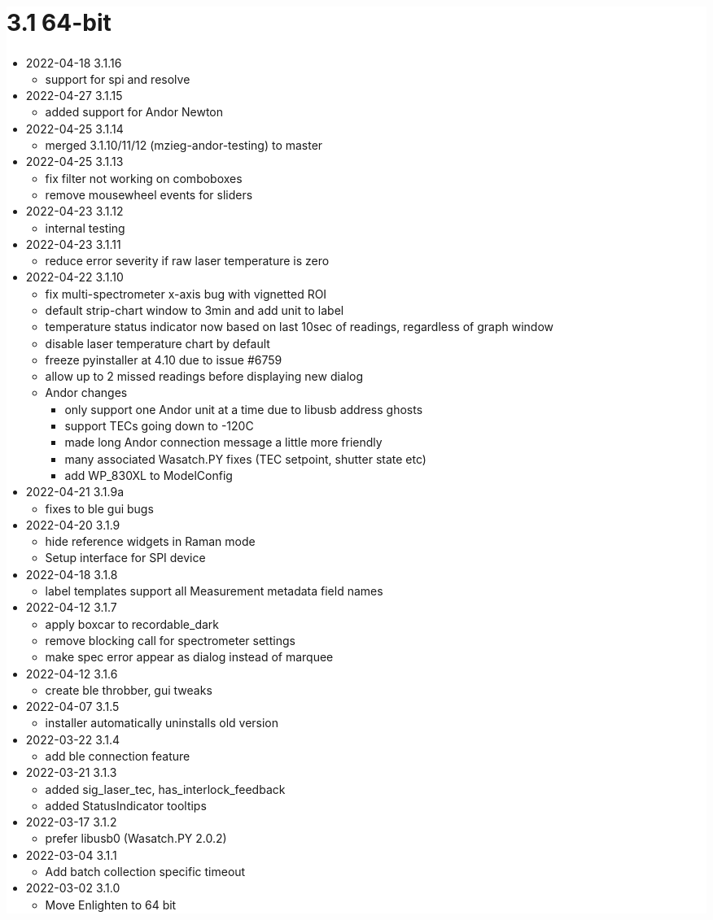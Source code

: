 # 3.1 64-bit

- 2022-04-18 3.1.16
    - support for spi and resolve
- 2022-04-27 3.1.15
    - added support for Andor Newton
- 2022-04-25 3.1.14
    - merged 3.1.10/11/12 (mzieg-andor-testing) to master
- 2022-04-25 3.1.13
    - fix filter not working on comboboxes
    - remove mousewheel events for sliders
- 2022-04-23 3.1.12
    - internal testing
- 2022-04-23 3.1.11
    - reduce error severity if raw laser temperature is zero
- 2022-04-22 3.1.10
    - fix multi-spectrometer x-axis bug with vignetted ROI
    - default strip-chart window to 3min and add unit to label
    - temperature status indicator now based on last 10sec of readings, regardless of graph window
    - disable laser temperature chart by default
    - freeze pyinstaller at 4.10 due to issue #6759
    - allow up to 2 missed readings before displaying new dialog
    - Andor changes
        - only support one Andor unit at a time due to libusb address ghosts
        - support TECs going down to -120C
        - made long Andor connection message a little more friendly
        - many associated Wasatch.PY fixes (TEC setpoint, shutter state etc)
        - add WP_830XL to ModelConfig
- 2022-04-21 3.1.9a
    - fixes to ble gui bugs
- 2022-04-20 3.1.9
    - hide reference widgets in Raman mode
    - Setup interface for SPI device
- 2022-04-18 3.1.8
    - label templates support all Measurement metadata field names
- 2022-04-12 3.1.7
    - apply boxcar to recordable\_dark
    - remove blocking call for spectrometer settings
    - make spec error appear as dialog instead of marquee
- 2022-04-12 3.1.6
    - create ble throbber, gui tweaks
- 2022-04-07 3.1.5
    - installer automatically uninstalls old version
- 2022-03-22 3.1.4
    - add ble connection feature
- 2022-03-21 3.1.3
    - added sig\_laser\_tec, has\_interlock\_feedback
    - added StatusIndicator tooltips
- 2022-03-17 3.1.2
    - prefer libusb0 (Wasatch.PY 2.0.2)
- 2022-03-04 3.1.1
    - Add batch collection specific timeout
- 2022-03-02 3.1.0
    - Move Enlighten to 64 bit
